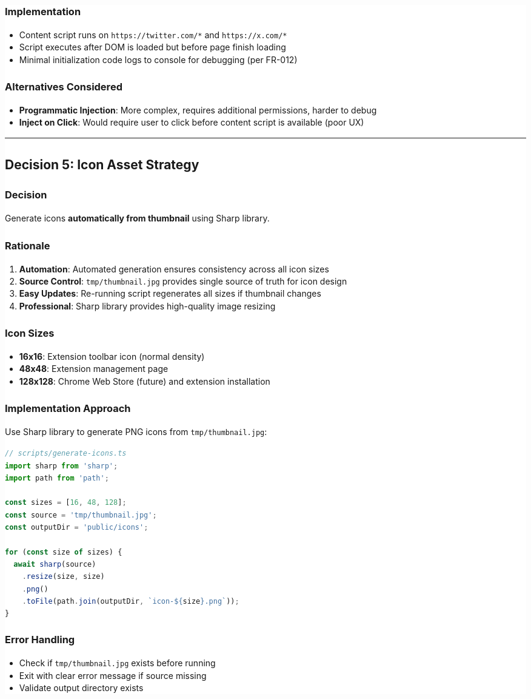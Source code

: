 ### Implementation
- Content script runs on `https://twitter.com/*` and `https://x.com/*`
- Script executes after DOM is loaded but before page finish loading
- Minimal initialization code logs to console for debugging (per FR-012)

### Alternatives Considered
- **Programmatic Injection**: More complex, requires additional permissions, harder to debug
- **Inject on Click**: Would require user to click before content script is available (poor UX)

---

## Decision 5: Icon Asset Strategy

### Decision
Generate icons **automatically from thumbnail** using Sharp library.

### Rationale
1. **Automation**: Automated generation ensures consistency across all icon sizes
2. **Source Control**: `tmp/thumbnail.jpg` provides single source of truth for icon design
3. **Easy Updates**: Re-running script regenerates all sizes if thumbnail changes
4. **Professional**: Sharp library provides high-quality image resizing

### Icon Sizes
- **16x16**: Extension toolbar icon (normal density)
- **48x48**: Extension management page
- **128x128**: Chrome Web Store (future) and extension installation

### Implementation Approach
Use Sharp library to generate PNG icons from `tmp/thumbnail.jpg`:

```typescript
// scripts/generate-icons.ts
import sharp from 'sharp';
import path from 'path';

const sizes = [16, 48, 128];
const source = 'tmp/thumbnail.jpg';
const outputDir = 'public/icons';

for (const size of sizes) {
  await sharp(source)
    .resize(size, size)
    .png()
    .toFile(path.join(outputDir, `icon-${size}.png`));
}
```

### Error Handling
- Check if `tmp/thumbnail.jpg` exists before running
- Exit with clear error message if source missing
- Validate output directory exists
